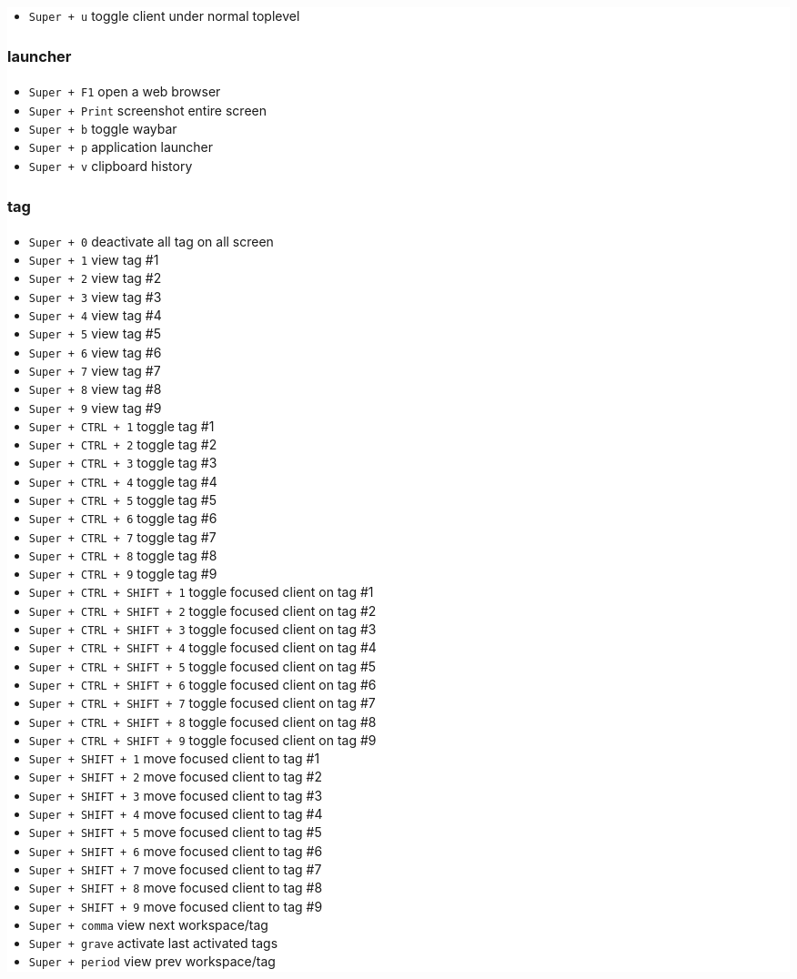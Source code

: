 - `Super + u` toggle client under normal toplevel

### launcher

- `Super + F1` open a web browser
- `Super + Print` screenshot entire screen
- `Super + b` toggle waybar
- `Super + p` application launcher
- `Super + v` clipboard history

### tag

- `Super + 0` deactivate all tag on all screen
- `Super + 1` view tag #1
- `Super + 2` view tag #2
- `Super + 3` view tag #3
- `Super + 4` view tag #4
- `Super + 5` view tag #5
- `Super + 6` view tag #6
- `Super + 7` view tag #7
- `Super + 8` view tag #8
- `Super + 9` view tag #9
- `Super + CTRL + 1` toggle tag #1
- `Super + CTRL + 2` toggle tag #2
- `Super + CTRL + 3` toggle tag #3
- `Super + CTRL + 4` toggle tag #4
- `Super + CTRL + 5` toggle tag #5
- `Super + CTRL + 6` toggle tag #6
- `Super + CTRL + 7` toggle tag #7
- `Super + CTRL + 8` toggle tag #8
- `Super + CTRL + 9` toggle tag #9
- `Super + CTRL + SHIFT + 1` toggle focused client on tag #1
- `Super + CTRL + SHIFT + 2` toggle focused client on tag #2
- `Super + CTRL + SHIFT + 3` toggle focused client on tag #3
- `Super + CTRL + SHIFT + 4` toggle focused client on tag #4
- `Super + CTRL + SHIFT + 5` toggle focused client on tag #5
- `Super + CTRL + SHIFT + 6` toggle focused client on tag #6
- `Super + CTRL + SHIFT + 7` toggle focused client on tag #7
- `Super + CTRL + SHIFT + 8` toggle focused client on tag #8
- `Super + CTRL + SHIFT + 9` toggle focused client on tag #9
- `Super + SHIFT + 1` move focused client to tag #1
- `Super + SHIFT + 2` move focused client to tag #2
- `Super + SHIFT + 3` move focused client to tag #3
- `Super + SHIFT + 4` move focused client to tag #4
- `Super + SHIFT + 5` move focused client to tag #5
- `Super + SHIFT + 6` move focused client to tag #6
- `Super + SHIFT + 7` move focused client to tag #7
- `Super + SHIFT + 8` move focused client to tag #8
- `Super + SHIFT + 9` move focused client to tag #9
- `Super + comma` view next workspace/tag
- `Super + grave` activate last activated tags
- `Super + period` view prev workspace/tag

